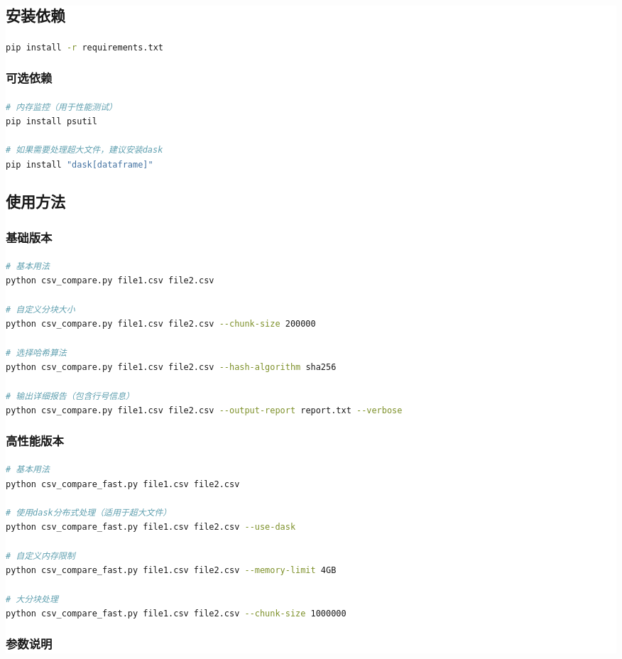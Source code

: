 ## 安装依赖

```bash
pip install -r requirements.txt
```

### 可选依赖

```bash
# 内存监控（用于性能测试）
pip install psutil

# 如果需要处理超大文件，建议安装dask
pip install "dask[dataframe]"
```

## 使用方法

### 基础版本

```bash
# 基本用法
python csv_compare.py file1.csv file2.csv

# 自定义分块大小
python csv_compare.py file1.csv file2.csv --chunk-size 200000

# 选择哈希算法
python csv_compare.py file1.csv file2.csv --hash-algorithm sha256

# 输出详细报告（包含行号信息）
python csv_compare.py file1.csv file2.csv --output-report report.txt --verbose
```

### 高性能版本

```bash
# 基本用法
python csv_compare_fast.py file1.csv file2.csv

# 使用dask分布式处理（适用于超大文件）
python csv_compare_fast.py file1.csv file2.csv --use-dask

# 自定义内存限制
python csv_compare_fast.py file1.csv file2.csv --memory-limit 4GB

# 大分块处理
python csv_compare_fast.py file1.csv file2.csv --chunk-size 1000000
```

### 参数说明
